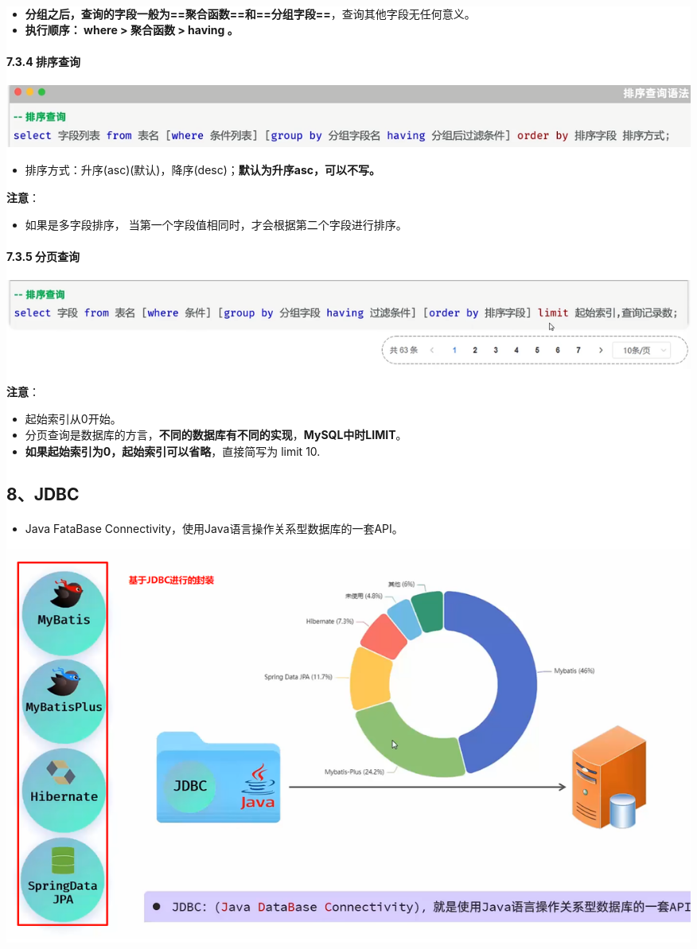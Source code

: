 - **分组之后，查询的字段一般为==聚合函数==和==分组字段==**，查询其他字段无任何意义。
- **执行顺序： where > 聚合函数 > having 。**



#### 7.3.4 排序查询

![image-20250423172754753](javaweb.assets/image-20250423172754753.png)

- 排序方式：升序(asc)(默认)，降序(desc)；**默认为升序asc，可以不写。**

**注意**：

- 如果是多字段排序， 当第一个字段值相同时，才会根据第二个字段进行排序。



#### 7.3.5 分页查询

![image-20250423173157827](javaweb.assets/image-20250423173157827.png)

**注意**：

- 起始索引从0开始。
- 分页查询是数据库的方言，**不同的数据库有不同的实现**，**MySQL中时LIMIT**。
- **如果起始索引为0，起始索引可以省略**，直接简写为 limit 10.



## 8、JDBC

- Java FataBase Connectivity，使用Java语言操作关系型数据库的一套API。

![image-20250423174117433](javaweb.assets/image-20250423174117433.png)